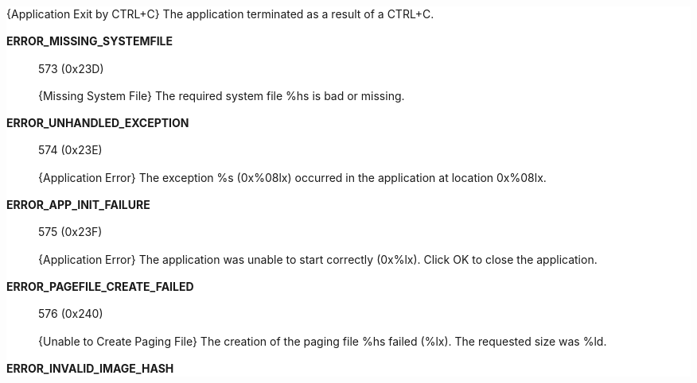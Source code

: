 

{Application Exit by CTRL+C} The application terminated as a result of a CTRL+C.


</dt> </dl> </dd> <dt>

<span id="ERROR_MISSING_SYSTEMFILE"></span><span id="error_missing_systemfile"></span>**ERROR\_MISSING\_SYSTEMFILE**
</dt> <dd> <dl> <dt>

573 (0x23D)
</dt> <dt>



{Missing System File} The required system file %hs is bad or missing.


</dt> </dl> </dd> <dt>

<span id="ERROR_UNHANDLED_EXCEPTION"></span><span id="error_unhandled_exception"></span>**ERROR\_UNHANDLED\_EXCEPTION**
</dt> <dd> <dl> <dt>

574 (0x23E)
</dt> <dt>



{Application Error} The exception %s (0x%08lx) occurred in the application at location 0x%08lx.


</dt> </dl> </dd> <dt>

<span id="ERROR_APP_INIT_FAILURE"></span><span id="error_app_init_failure"></span>**ERROR\_APP\_INIT\_FAILURE**
</dt> <dd> <dl> <dt>

575 (0x23F)
</dt> <dt>



{Application Error} The application was unable to start correctly (0x%lx). Click OK to close the application.


</dt> </dl> </dd> <dt>

<span id="ERROR_PAGEFILE_CREATE_FAILED"></span><span id="error_pagefile_create_failed"></span>**ERROR\_PAGEFILE\_CREATE\_FAILED**
</dt> <dd> <dl> <dt>

576 (0x240)
</dt> <dt>



{Unable to Create Paging File} The creation of the paging file %hs failed (%lx). The requested size was %ld.


</dt> </dl> </dd> <dt>

<span id="ERROR_INVALID_IMAGE_HASH"></span><span id="error_invalid_image_hash"></span>**ERROR\_INVALID\_IMAGE\_HASH**
</dt> <dd> <dl> <dt>
